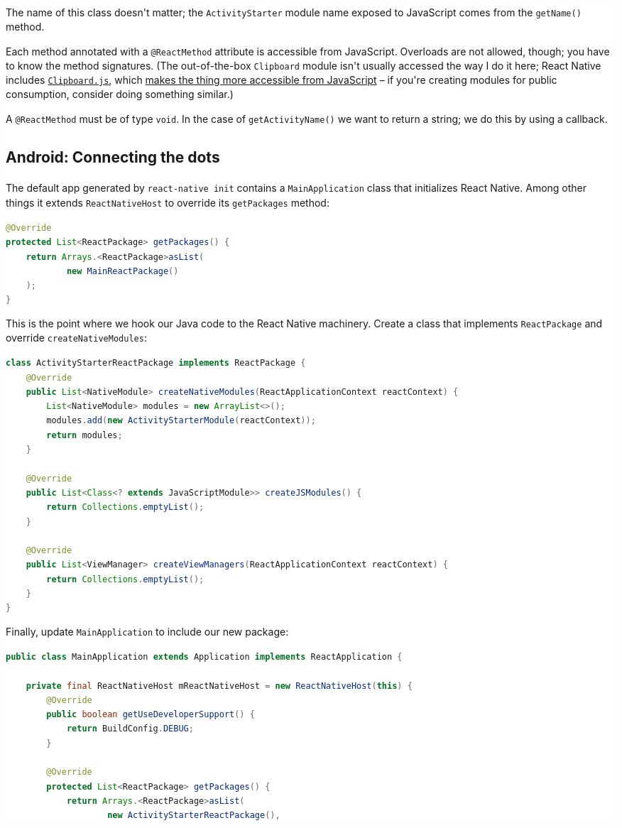 The name of this class doesn't matter; the `ActivityStarter` module name exposed to JavaScript comes from the `getName()` method.

Each method annotated with a `@ReactMethod` attribute is accessible from JavaScript. Overloads are not allowed, though; you have to know the method signatures. (The out-of-the-box `Clipboard` module isn't usually accessed the way I do it here; React Native includes [`Clipboard.js`](https://github.com/facebook/react-native/blob/master/Libraries/Components/Clipboard/Clipboard.js), which [makes the thing more accessible from JavaScript](https://facebook.github.io/react-native/docs/clipboard.html) &ndash; if you're creating modules for public consumption, consider doing something similar.)

A `@ReactMethod` must be of type `void`. In the case of `getActivityName()` we want to return a string; we do this by using a callback.

## Android: Connecting the dots

The default app generated by `react-native init` contains a `MainApplication` class that initializes React Native. Among other things it extends `ReactNativeHost` to override its `getPackages` method:

```java
@Override
protected List<ReactPackage> getPackages() {
    return Arrays.<ReactPackage>asList(
            new MainReactPackage()
    );
}
```

This is the point where we hook our Java code to the React Native machinery. Create a class that implements `ReactPackage` and override `createNativeModules`:

```java
class ActivityStarterReactPackage implements ReactPackage {
    @Override
    public List<NativeModule> createNativeModules(ReactApplicationContext reactContext) {
        List<NativeModule> modules = new ArrayList<>();
        modules.add(new ActivityStarterModule(reactContext));
        return modules;
    }

    @Override
    public List<Class<? extends JavaScriptModule>> createJSModules() {
        return Collections.emptyList();
    }

    @Override
    public List<ViewManager> createViewManagers(ReactApplicationContext reactContext) {
        return Collections.emptyList();
    }
}
```

Finally, update `MainApplication` to include our new package:

```java
public class MainApplication extends Application implements ReactApplication {

    private final ReactNativeHost mReactNativeHost = new ReactNativeHost(this) {
        @Override
        public boolean getUseDeveloperSupport() {
            return BuildConfig.DEBUG;
        }

        @Override
        protected List<ReactPackage> getPackages() {
            return Arrays.<ReactPackage>asList(
                    new ActivityStarterReactPackage(),
```